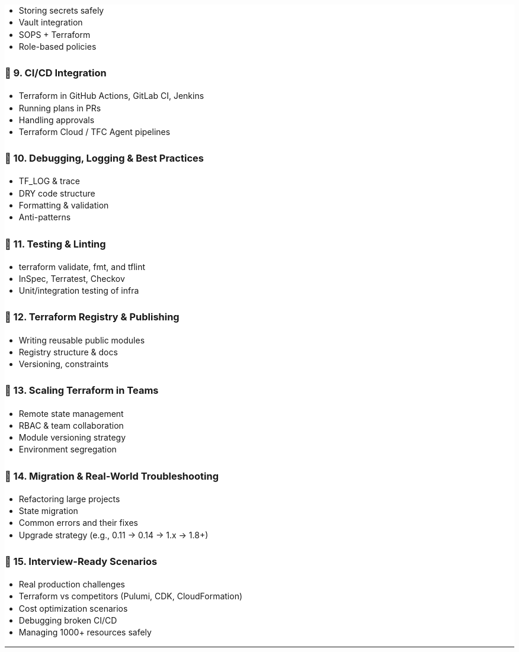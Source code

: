 * Storing secrets safely
* Vault integration
* SOPS + Terraform
* Role-based policies

### 🔹 9. **CI/CD Integration**

* Terraform in GitHub Actions, GitLab CI, Jenkins
* Running plans in PRs
* Handling approvals
* Terraform Cloud / TFC Agent pipelines

### 🔹 10. **Debugging, Logging & Best Practices**

* TF\_LOG & trace
* DRY code structure
* Formatting & validation
* Anti-patterns

### 🔹 11. **Testing & Linting**

* terraform validate, fmt, and tflint
* InSpec, Terratest, Checkov
* Unit/integration testing of infra

### 🔹 12. **Terraform Registry & Publishing**

* Writing reusable public modules
* Registry structure & docs
* Versioning, constraints

### 🔹 13. **Scaling Terraform in Teams**

* Remote state management
* RBAC & team collaboration
* Module versioning strategy
* Environment segregation

### 🔹 14. **Migration & Real-World Troubleshooting**

* Refactoring large projects
* State migration
* Common errors and their fixes
* Upgrade strategy (e.g., 0.11 → 0.14 → 1.x → 1.8+)

### 🔹 15. **Interview-Ready Scenarios**

* Real production challenges
* Terraform vs competitors (Pulumi, CDK, CloudFormation)
* Cost optimization scenarios
* Debugging broken CI/CD
* Managing 1000+ resources safely

---